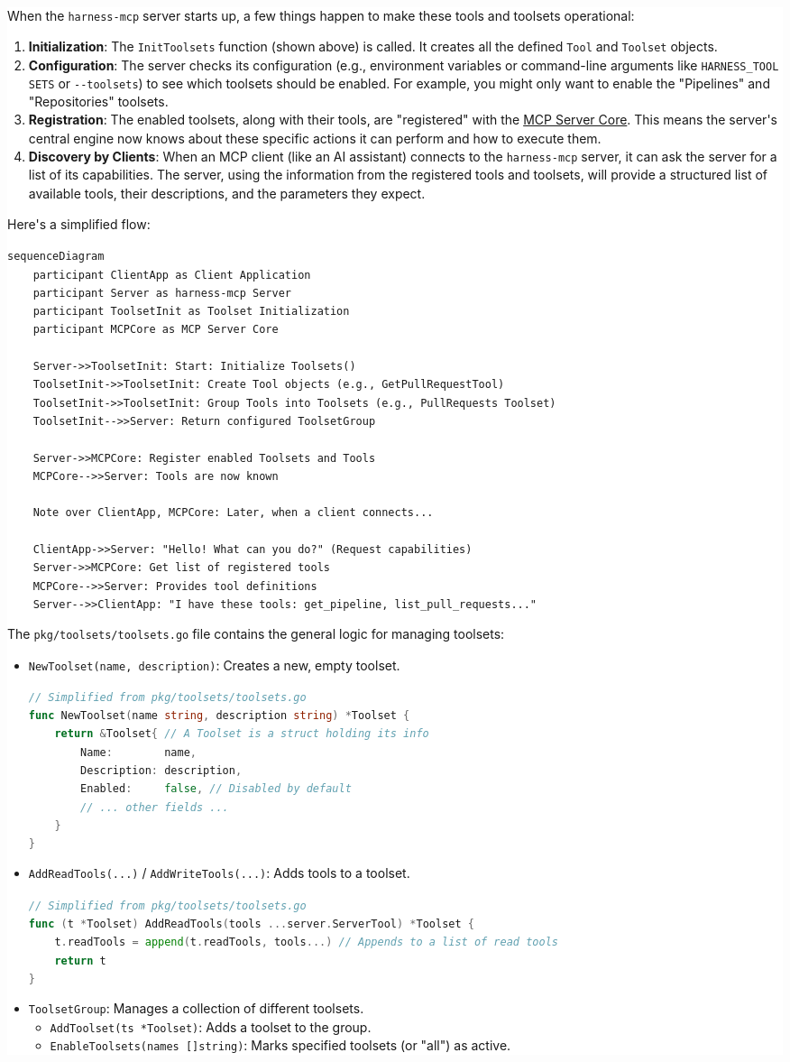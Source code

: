 When the `harness-mcp` server starts up, a few things happen to make these tools and toolsets operational:

1.  **Initialization**: The `InitToolsets` function (shown above) is called. It creates all the defined `Tool` and `Toolset` objects.
2.  **Configuration**: The server checks its configuration (e.g., environment variables or command-line arguments like `HARNESS_TOOLSETS` or `--toolsets`) to see which toolsets should be enabled. For example, you might only want to enable the "Pipelines" and "Repositories" toolsets.
3.  **Registration**: The enabled toolsets, along with their tools, are "registered" with the [MCP Server Core](02_mcp_server_core_.md). This means the server's central engine now knows about these specific actions it can perform and how to execute them.
4.  **Discovery by Clients**: When an MCP client (like an AI assistant) connects to the `harness-mcp` server, it can ask the server for a list of its capabilities. The server, using the information from the registered tools and toolsets, will provide a structured list of available tools, their descriptions, and the parameters they expect.

Here's a simplified flow:

```mermaid
sequenceDiagram
    participant ClientApp as Client Application
    participant Server as harness-mcp Server
    participant ToolsetInit as Toolset Initialization
    participant MCPCore as MCP Server Core

    Server->>ToolsetInit: Start: Initialize Toolsets()
    ToolsetInit->>ToolsetInit: Create Tool objects (e.g., GetPullRequestTool)
    ToolsetInit->>ToolsetInit: Group Tools into Toolsets (e.g., PullRequests Toolset)
    ToolsetInit-->>Server: Return configured ToolsetGroup

    Server->>MCPCore: Register enabled Toolsets and Tools
    MCPCore-->>Server: Tools are now known

    Note over ClientApp, MCPCore: Later, when a client connects...

    ClientApp->>Server: "Hello! What can you do?" (Request capabilities)
    Server->>MCPCore: Get list of registered tools
    MCPCore-->>Server: Provides tool definitions
    Server-->>ClientApp: "I have these tools: get_pipeline, list_pull_requests..."
```

The `pkg/toolsets/toolsets.go` file contains the general logic for managing toolsets:

*   `NewToolset(name, description)`: Creates a new, empty toolset.
    ```go
    // Simplified from pkg/toolsets/toolsets.go
    func NewToolset(name string, description string) *Toolset {
        return &Toolset{ // A Toolset is a struct holding its info
            Name:        name,
            Description: description,
            Enabled:     false, // Disabled by default
            // ... other fields ...
        }
    }
    ```
*   `AddReadTools(...)` / `AddWriteTools(...)`: Adds tools to a toolset.
    ```go
    // Simplified from pkg/toolsets/toolsets.go
    func (t *Toolset) AddReadTools(tools ...server.ServerTool) *Toolset {
        t.readTools = append(t.readTools, tools...) // Appends to a list of read tools
        return t
    }
    ```
*   `ToolsetGroup`: Manages a collection of different toolsets.
    *   `AddToolset(ts *Toolset)`: Adds a toolset to the group.
    *   `EnableToolsets(names []string)`: Marks specified toolsets (or "all") as active.